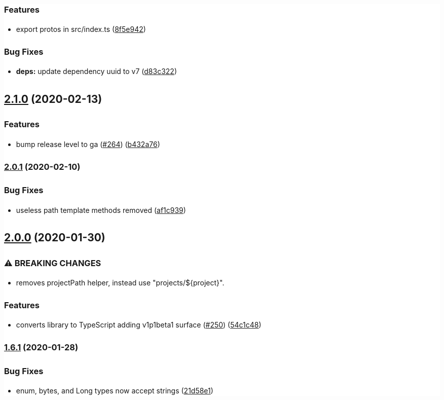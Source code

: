 
### Features

* export protos in src/index.ts ([8f5e942](https://www.github.com/googleapis/nodejs-asset/commit/8f5e942bbe170dd2835c40c1d4354e822e2cbbce))


### Bug Fixes

* **deps:** update dependency uuid to v7 ([d83c322](https://www.github.com/googleapis/nodejs-asset/commit/d83c322d75e0b607cf019a837a040137a8925356))

## [2.1.0](https://www.github.com/googleapis/nodejs-asset/compare/v2.0.1...v2.1.0) (2020-02-13)


### Features

* bump release level to ga ([#264](https://www.github.com/googleapis/nodejs-asset/issues/264)) ([b432a76](https://www.github.com/googleapis/nodejs-asset/commit/b432a76f80b0499125cd091135bc1f215dbaae64))

### [2.0.1](https://www.github.com/googleapis/nodejs-asset/compare/v2.0.0...v2.0.1) (2020-02-10)


### Bug Fixes

* useless path template methods removed ([af1c939](https://www.github.com/googleapis/nodejs-asset/commit/af1c9398a284e62346758a1ce29f88e5f6692e67))

## [2.0.0](https://www.github.com/googleapis/nodejs-asset/compare/v1.6.1...v2.0.0) (2020-01-30)


### ⚠ BREAKING CHANGES

* removes projectPath helper, instead use "projects/${project}".

### Features

* converts library to TypeScript adding v1p1beta1 surface ([#250](https://www.github.com/googleapis/nodejs-asset/issues/250)) ([54c1c48](https://www.github.com/googleapis/nodejs-asset/commit/54c1c48ebe364b665763fe056bd89401d11e020b))

### [1.6.1](https://www.github.com/googleapis/nodejs-asset/compare/v1.6.0...v1.6.1) (2020-01-28)


### Bug Fixes

* enum, bytes, and Long types now accept strings ([21d58e1](https://www.github.com/googleapis/nodejs-asset/commit/21d58e1398b9af89a632083fa37e29a2157f3992))
